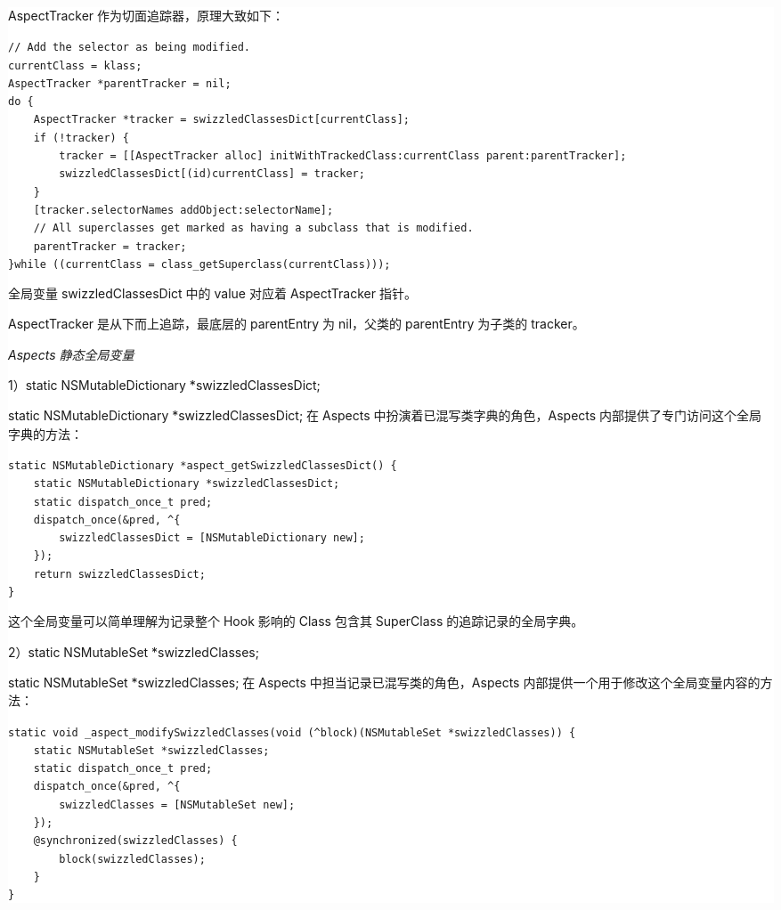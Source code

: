 AspectTracker 作为切面追踪器，原理大致如下：

```objc
// Add the selector as being modified.
currentClass = klass;
AspectTracker *parentTracker = nil;
do {
    AspectTracker *tracker = swizzledClassesDict[currentClass];
    if (!tracker) {
        tracker = [[AspectTracker alloc] initWithTrackedClass:currentClass parent:parentTracker];
        swizzledClassesDict[(id)currentClass] = tracker;
    }
    [tracker.selectorNames addObject:selectorName];
    // All superclasses get marked as having a subclass that is modified.
    parentTracker = tracker;
}while ((currentClass = class_getSuperclass(currentClass)));
```

全局变量 swizzledClassesDict 中的 value 对应着 AspectTracker 指针。

AspectTracker 是从下而上追踪，最底层的 parentEntry 为 nil，父类的 parentEntry 为子类的 tracker。

*Aspects 静态全局变量*

1）static NSMutableDictionary *swizzledClassesDict;

static NSMutableDictionary *swizzledClassesDict; 在 Aspects 中扮演着已混写类字典的角色，Aspects 内部提供了专门访问这个全局字典的方法：

```objc
static NSMutableDictionary *aspect_getSwizzledClassesDict() {
    static NSMutableDictionary *swizzledClassesDict;
    static dispatch_once_t pred;
    dispatch_once(&pred, ^{
        swizzledClassesDict = [NSMutableDictionary new];
    });
    return swizzledClassesDict;
}
```

这个全局变量可以简单理解为记录整个 Hook 影响的 Class 包含其 SuperClass 的追踪记录的全局字典。

2）static NSMutableSet *swizzledClasses;

static NSMutableSet *swizzledClasses; 在 Aspects 中担当记录已混写类的角色，Aspects 内部提供一个用于修改这个全局变量内容的方法：

```objc
static void _aspect_modifySwizzledClasses(void (^block)(NSMutableSet *swizzledClasses)) {
    static NSMutableSet *swizzledClasses;
    static dispatch_once_t pred;
    dispatch_once(&pred, ^{
        swizzledClasses = [NSMutableSet new];
    });
    @synchronized(swizzledClasses) {
        block(swizzledClasses);
    }
}
```
